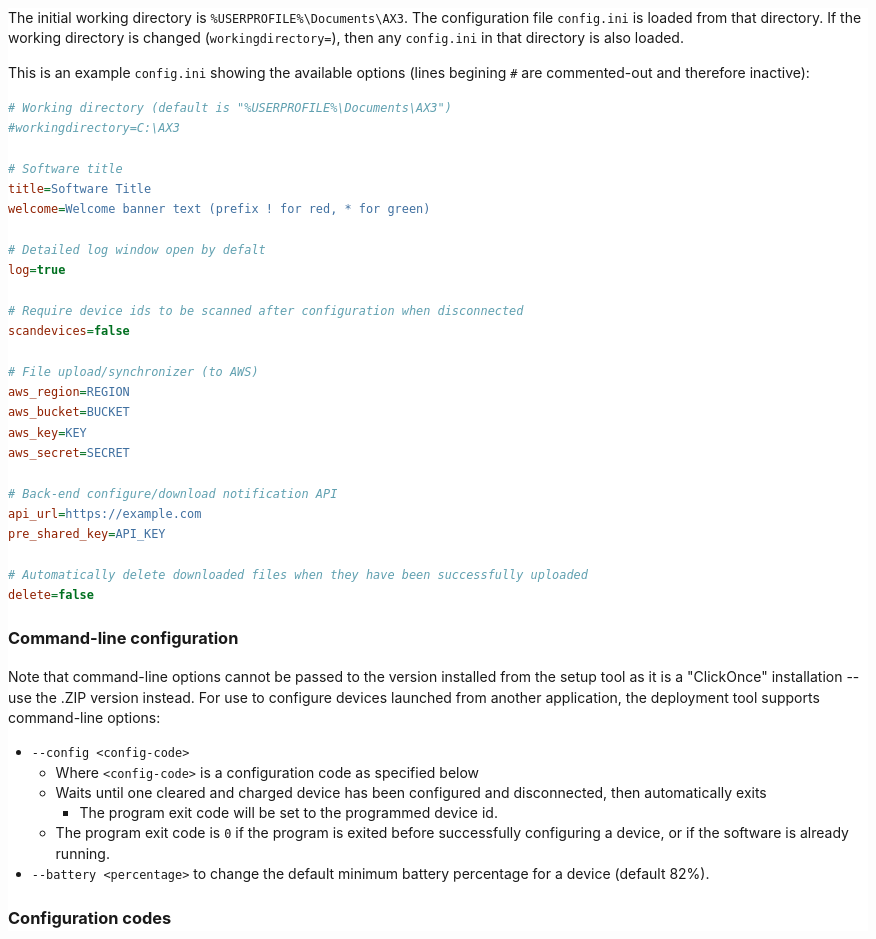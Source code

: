 The initial working directory is `%USERPROFILE%\Documents\AX3`.  The configuration file `config.ini` is loaded from that directory.  If the working directory is changed (`workingdirectory=`), then any `config.ini` in that directory is also loaded. 

This is an example `config.ini` showing the available options (lines begining `#` are commented-out and therefore inactive):

```ini
# Working directory (default is "%USERPROFILE%\Documents\AX3")
#workingdirectory=C:\AX3

# Software title
title=Software Title
welcome=Welcome banner text (prefix ! for red, * for green)

# Detailed log window open by defalt
log=true

# Require device ids to be scanned after configuration when disconnected
scandevices=false

# File upload/synchronizer (to AWS)
aws_region=REGION
aws_bucket=BUCKET
aws_key=KEY
aws_secret=SECRET

# Back-end configure/download notification API
api_url=https://example.com
pre_shared_key=API_KEY

# Automatically delete downloaded files when they have been successfully uploaded
delete=false
```

### Command-line configuration

Note that command-line options cannot be passed to the version installed from the setup tool as it is a "ClickOnce" installation -- use the .ZIP version instead. 
For use to configure devices launched from another application, the deployment tool supports command-line options:

* `--config <config-code>`
  * Where `<config-code>` is a configuration code as specified below
  * Waits until one cleared and charged device has been configured and disconnected, then automatically exits
    * The program exit code will be set to the programmed device id.
  * The program exit code is `0` if the program is exited before successfully configuring a device, or if the software is already running.
* `--battery <percentage>` to change the default minimum battery percentage for a device (default 82%).


### Configuration codes
